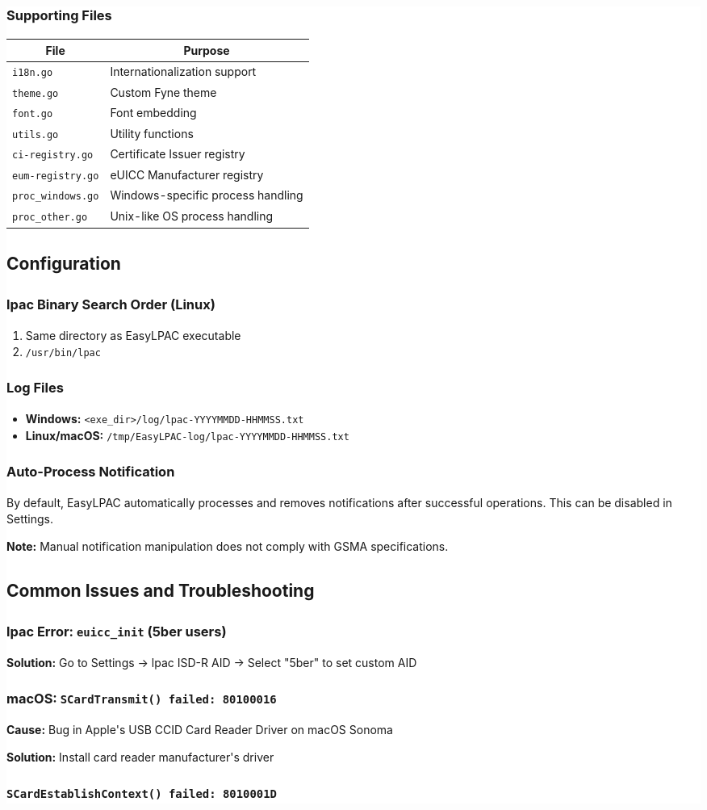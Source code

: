 
### Supporting Files

| File | Purpose |
|------|---------|
| `i18n.go` | Internationalization support |
| `theme.go` | Custom Fyne theme |
| `font.go` | Font embedding |
| `utils.go` | Utility functions |
| `ci-registry.go` | Certificate Issuer registry |
| `eum-registry.go` | eUICC Manufacturer registry |
| `proc_windows.go` | Windows-specific process handling |
| `proc_other.go` | Unix-like OS process handling |

## Configuration

### lpac Binary Search Order (Linux)

1. Same directory as EasyLPAC executable
2. `/usr/bin/lpac`

### Log Files

- **Windows:** `<exe_dir>/log/lpac-YYYYMMDD-HHMMSS.txt`
- **Linux/macOS:** `/tmp/EasyLPAC-log/lpac-YYYYMMDD-HHMMSS.txt`

### Auto-Process Notification

By default, EasyLPAC automatically processes and removes notifications after successful operations. This can be disabled in Settings.

**Note:** Manual notification manipulation does not comply with GSMA specifications.

## Common Issues and Troubleshooting

### lpac Error: `euicc_init` (5ber users)

**Solution:** Go to Settings → lpac ISD-R AID → Select "5ber" to set custom AID

### macOS: `SCardTransmit() failed: 80100016`

**Cause:** Bug in Apple's USB CCID Card Reader Driver on macOS Sonoma

**Solution:** Install card reader manufacturer's driver

### `SCardEstablishContext() failed: 8010001D`
